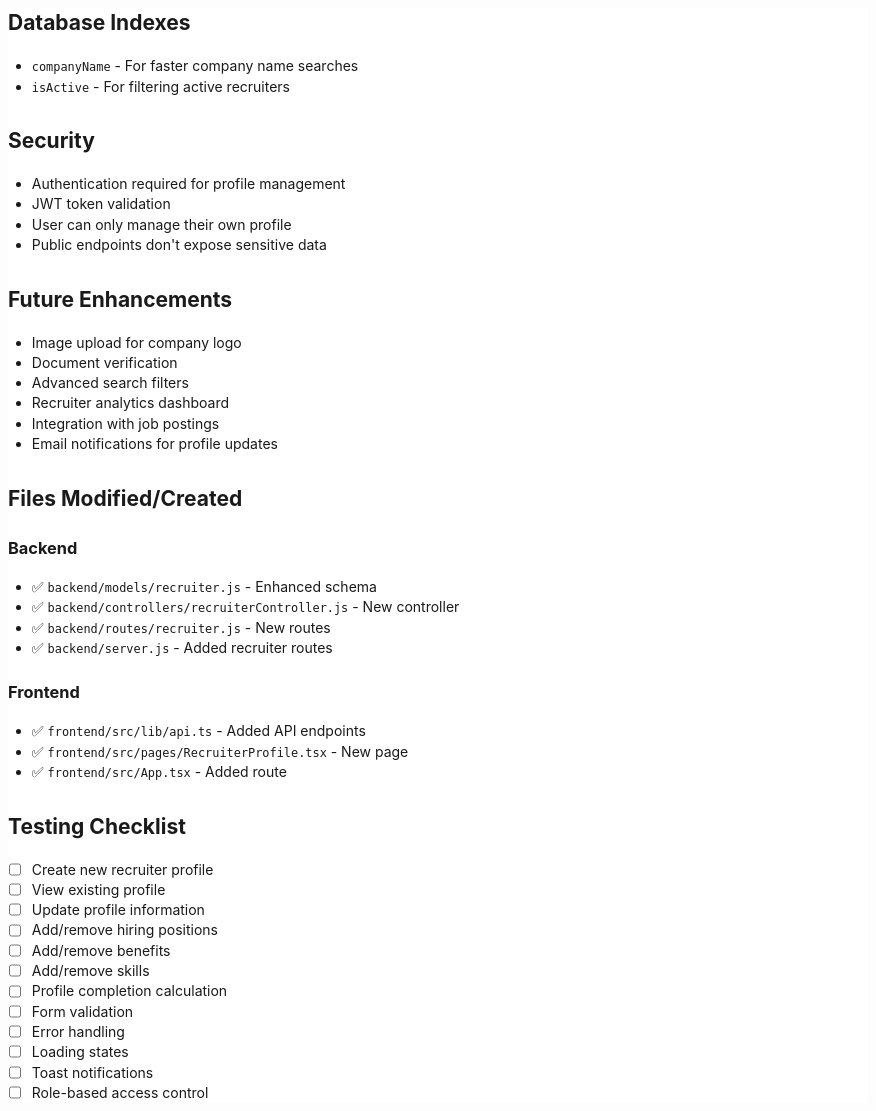 ## Database Indexes
- `companyName` - For faster company name searches
- `isActive` - For filtering active recruiters

## Security
- Authentication required for profile management
- JWT token validation
- User can only manage their own profile
- Public endpoints don't expose sensitive data

## Future Enhancements
- Image upload for company logo
- Document verification
- Advanced search filters
- Recruiter analytics dashboard
- Integration with job postings
- Email notifications for profile updates

## Files Modified/Created

### Backend
- ✅ `backend/models/recruiter.js` - Enhanced schema
- ✅ `backend/controllers/recruiterController.js` - New controller
- ✅ `backend/routes/recruiter.js` - New routes
- ✅ `backend/server.js` - Added recruiter routes

### Frontend
- ✅ `frontend/src/lib/api.ts` - Added API endpoints
- ✅ `frontend/src/pages/RecruiterProfile.tsx` - New page
- ✅ `frontend/src/App.tsx` - Added route

## Testing Checklist
- [ ] Create new recruiter profile
- [ ] View existing profile
- [ ] Update profile information
- [ ] Add/remove hiring positions
- [ ] Add/remove benefits
- [ ] Add/remove skills
- [ ] Profile completion calculation
- [ ] Form validation
- [ ] Error handling
- [ ] Loading states
- [ ] Toast notifications
- [ ] Role-based access control
